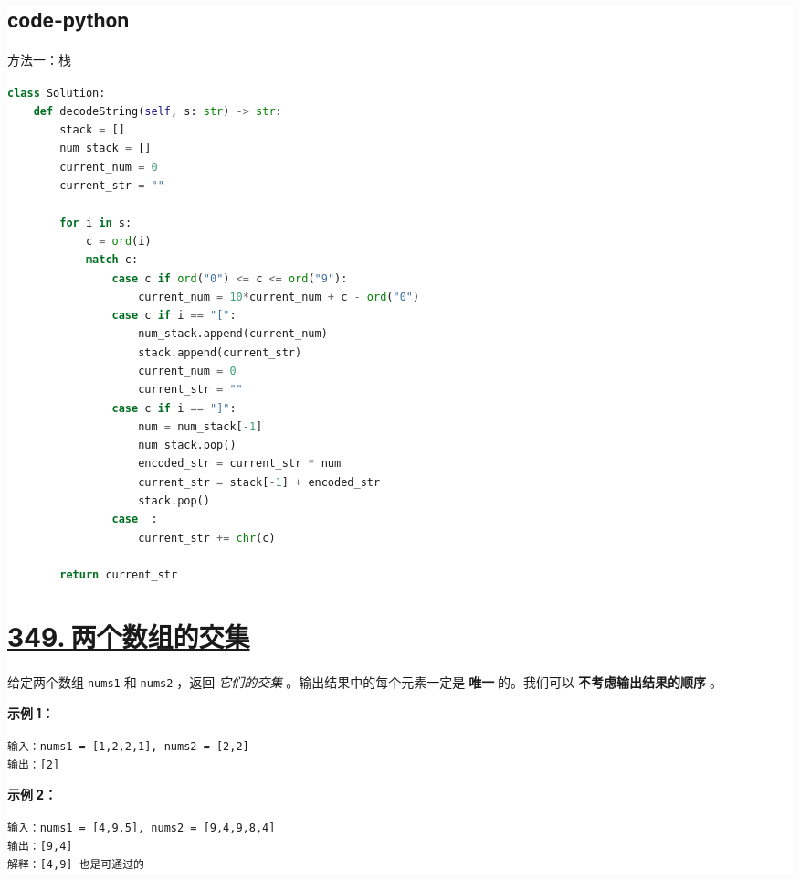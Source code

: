 ## code-python

方法一：栈

```python
class Solution:
    def decodeString(self, s: str) -> str:
        stack = []
        num_stack = []
        current_num = 0
        current_str = ""

        for i in s:
            c = ord(i)
            match c:
                case c if ord("0") <= c <= ord("9"):
                    current_num = 10*current_num + c - ord("0")
                case c if i == "[":
                    num_stack.append(current_num)
                    stack.append(current_str)
                    current_num = 0
                    current_str = ""
                case c if i == "]":
                    num = num_stack[-1]
                    num_stack.pop()
                    encoded_str = current_str * num
                    current_str = stack[-1] + encoded_str
                    stack.pop()
                case _:
                    current_str += chr(c)

        return current_str
```

# [349. 两个数组的交集](https://leetcode.cn/problems/intersection-of-two-arrays/)

给定两个数组 `nums1` 和 `nums2` ，返回 *它们的交集* 。输出结果中的每个元素一定是 **唯一** 的。我们可以 **不考虑输出结果的顺序** 。

**示例 1：**

```
输入：nums1 = [1,2,2,1], nums2 = [2,2]
输出：[2]
```

**示例 2：**

```
输入：nums1 = [4,9,5], nums2 = [9,4,9,8,4]
输出：[9,4]
解释：[4,9] 也是可通过的
```

